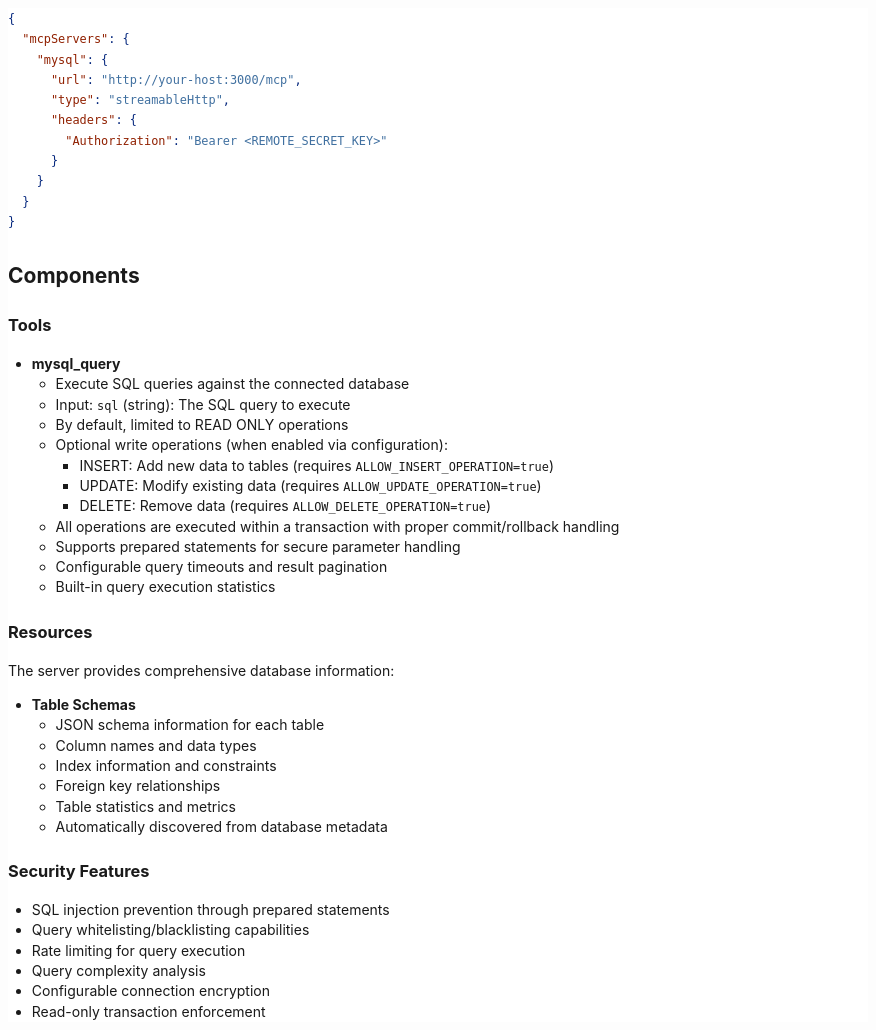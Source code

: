    ```json
   {
     "mcpServers": {
       "mysql": {
         "url": "http://your-host:3000/mcp",
         "type": "streamableHttp",
         "headers": {
           "Authorization": "Bearer <REMOTE_SECRET_KEY>"
         }
       }
     }
   }
   ```

## Components

### Tools

- **mysql_query**
  - Execute SQL queries against the connected database
  - Input: `sql` (string): The SQL query to execute
  - By default, limited to READ ONLY operations
  - Optional write operations (when enabled via configuration):
    - INSERT: Add new data to tables (requires `ALLOW_INSERT_OPERATION=true`)
    - UPDATE: Modify existing data (requires `ALLOW_UPDATE_OPERATION=true`)
    - DELETE: Remove data (requires `ALLOW_DELETE_OPERATION=true`)
  - All operations are executed within a transaction with proper commit/rollback handling
  - Supports prepared statements for secure parameter handling
  - Configurable query timeouts and result pagination
  - Built-in query execution statistics

### Resources

The server provides comprehensive database information:

- **Table Schemas**
  - JSON schema information for each table
  - Column names and data types
  - Index information and constraints
  - Foreign key relationships
  - Table statistics and metrics
  - Automatically discovered from database metadata

### Security Features

- SQL injection prevention through prepared statements
- Query whitelisting/blacklisting capabilities
- Rate limiting for query execution
- Query complexity analysis
- Configurable connection encryption
- Read-only transaction enforcement
